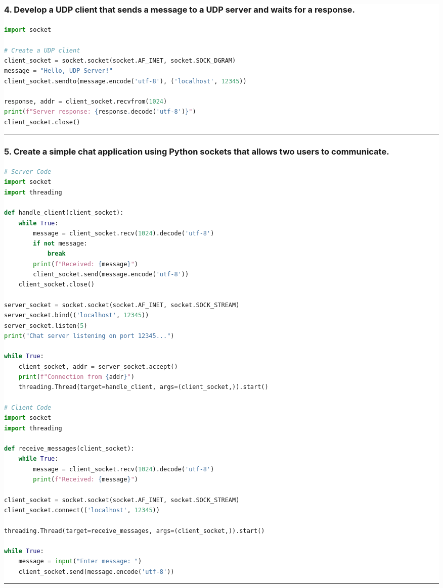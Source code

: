 
### **4. Develop a UDP client that sends a message to a UDP server and waits for a response.**

```python
import socket

# Create a UDP client
client_socket = socket.socket(socket.AF_INET, socket.SOCK_DGRAM)
message = "Hello, UDP Server!"
client_socket.sendto(message.encode('utf-8'), ('localhost', 12345))

response, addr = client_socket.recvfrom(1024)
print(f"Server response: {response.decode('utf-8')}")
client_socket.close()
```

---

### **5. Create a simple chat application using Python sockets that allows two users to communicate.**

```python
# Server Code
import socket
import threading

def handle_client(client_socket):
    while True:
        message = client_socket.recv(1024).decode('utf-8')
        if not message:
            break
        print(f"Received: {message}")
        client_socket.send(message.encode('utf-8'))
    client_socket.close()

server_socket = socket.socket(socket.AF_INET, socket.SOCK_STREAM)
server_socket.bind(('localhost', 12345))
server_socket.listen(5)
print("Chat server listening on port 12345...")

while True:
    client_socket, addr = server_socket.accept()
    print(f"Connection from {addr}")
    threading.Thread(target=handle_client, args=(client_socket,)).start()

# Client Code
import socket
import threading

def receive_messages(client_socket):
    while True:
        message = client_socket.recv(1024).decode('utf-8')
        print(f"Received: {message}")

client_socket = socket.socket(socket.AF_INET, socket.SOCK_STREAM)
client_socket.connect(('localhost', 12345))

threading.Thread(target=receive_messages, args=(client_socket,)).start()

while True:
    message = input("Enter message: ")
    client_socket.send(message.encode('utf-8'))
```

---